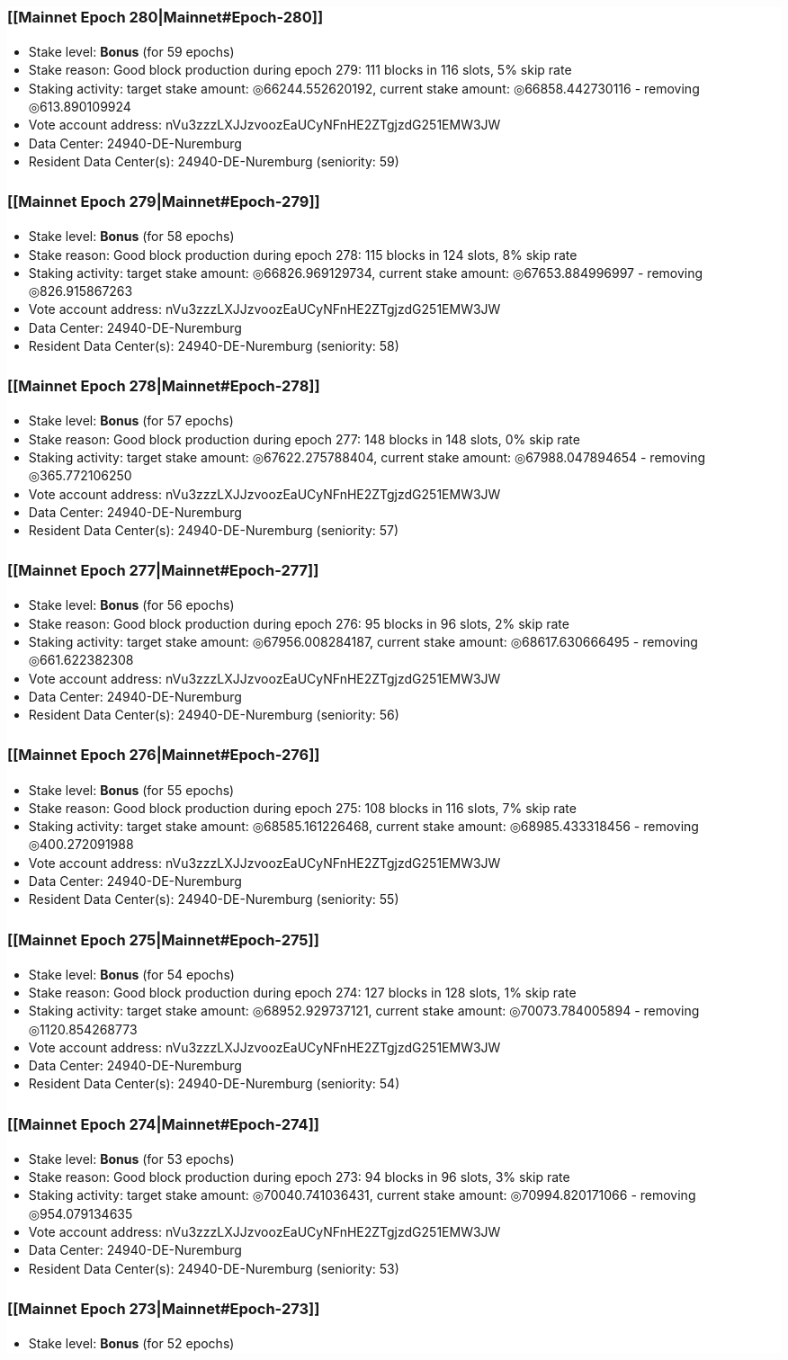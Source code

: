 ### [[Mainnet Epoch 280|Mainnet#Epoch-280]]
* Stake level: **Bonus** (for 59 epochs)
* Stake reason: Good block production during epoch 279: 111 blocks in 116 slots, 5% skip rate
* Staking activity: target stake amount: ◎66244.552620192, current stake amount: ◎66858.442730116 - removing ◎613.890109924
* Vote account address: nVu3zzzLXJJzvoozEaUCyNFnHE2ZTgjzdG251EMW3JW
* Data Center: 24940-DE-Nuremburg
* Resident Data Center(s): 24940-DE-Nuremburg (seniority: 59)
### [[Mainnet Epoch 279|Mainnet#Epoch-279]]
* Stake level: **Bonus** (for 58 epochs)
* Stake reason: Good block production during epoch 278: 115 blocks in 124 slots, 8% skip rate
* Staking activity: target stake amount: ◎66826.969129734, current stake amount: ◎67653.884996997 - removing ◎826.915867263
* Vote account address: nVu3zzzLXJJzvoozEaUCyNFnHE2ZTgjzdG251EMW3JW
* Data Center: 24940-DE-Nuremburg
* Resident Data Center(s): 24940-DE-Nuremburg (seniority: 58)
### [[Mainnet Epoch 278|Mainnet#Epoch-278]]
* Stake level: **Bonus** (for 57 epochs)
* Stake reason: Good block production during epoch 277: 148 blocks in 148 slots, 0% skip rate
* Staking activity: target stake amount: ◎67622.275788404, current stake amount: ◎67988.047894654 - removing ◎365.772106250
* Vote account address: nVu3zzzLXJJzvoozEaUCyNFnHE2ZTgjzdG251EMW3JW
* Data Center: 24940-DE-Nuremburg
* Resident Data Center(s): 24940-DE-Nuremburg (seniority: 57)
### [[Mainnet Epoch 277|Mainnet#Epoch-277]]
* Stake level: **Bonus** (for 56 epochs)
* Stake reason: Good block production during epoch 276: 95 blocks in 96 slots, 2% skip rate
* Staking activity: target stake amount: ◎67956.008284187, current stake amount: ◎68617.630666495 - removing ◎661.622382308
* Vote account address: nVu3zzzLXJJzvoozEaUCyNFnHE2ZTgjzdG251EMW3JW
* Data Center: 24940-DE-Nuremburg
* Resident Data Center(s): 24940-DE-Nuremburg (seniority: 56)
### [[Mainnet Epoch 276|Mainnet#Epoch-276]]
* Stake level: **Bonus** (for 55 epochs)
* Stake reason: Good block production during epoch 275: 108 blocks in 116 slots, 7% skip rate
* Staking activity: target stake amount: ◎68585.161226468, current stake amount: ◎68985.433318456 - removing ◎400.272091988
* Vote account address: nVu3zzzLXJJzvoozEaUCyNFnHE2ZTgjzdG251EMW3JW
* Data Center: 24940-DE-Nuremburg
* Resident Data Center(s): 24940-DE-Nuremburg (seniority: 55)
### [[Mainnet Epoch 275|Mainnet#Epoch-275]]
* Stake level: **Bonus** (for 54 epochs)
* Stake reason: Good block production during epoch 274: 127 blocks in 128 slots, 1% skip rate
* Staking activity: target stake amount: ◎68952.929737121, current stake amount: ◎70073.784005894 - removing ◎1120.854268773
* Vote account address: nVu3zzzLXJJzvoozEaUCyNFnHE2ZTgjzdG251EMW3JW
* Data Center: 24940-DE-Nuremburg
* Resident Data Center(s): 24940-DE-Nuremburg (seniority: 54)
### [[Mainnet Epoch 274|Mainnet#Epoch-274]]
* Stake level: **Bonus** (for 53 epochs)
* Stake reason: Good block production during epoch 273: 94 blocks in 96 slots, 3% skip rate
* Staking activity: target stake amount: ◎70040.741036431, current stake amount: ◎70994.820171066 - removing ◎954.079134635
* Vote account address: nVu3zzzLXJJzvoozEaUCyNFnHE2ZTgjzdG251EMW3JW
* Data Center: 24940-DE-Nuremburg
* Resident Data Center(s): 24940-DE-Nuremburg (seniority: 53)
### [[Mainnet Epoch 273|Mainnet#Epoch-273]]
* Stake level: **Bonus** (for 52 epochs)